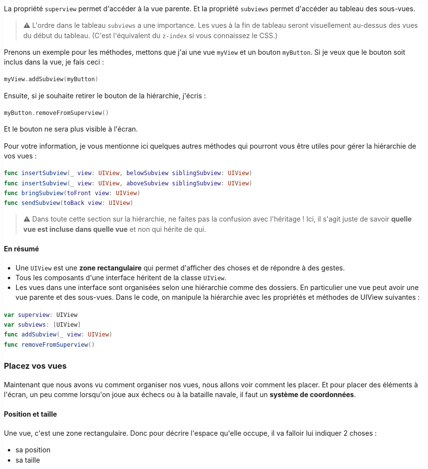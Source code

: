 La propriété `superview` permet d'accéder à la vue parente. Et la propriété `subviews` permet d'accéder au tableau des sous-vues.

> **:warning:** L'ordre dans le tableau `subviews` a une importance. Les vues à la fin de tableau seront visuellement au-dessus des vues du début du tableau. (C'est l'équivalent du `z-index` si vous connaissez le CSS.)

Prenons un exemple pour les méthodes, mettons que j'ai une vue `myView` et un bouton `myButton`. Si je veux que le bouton soit inclus dans la vue, je fais ceci :
```swift
myView.addSubview(myButton)
```

Ensuite, si je souhaite retirer le bouton de la hiérarchie, j'écris :
```swift
myButton.removeFromSuperview()
```

Et le bouton ne sera plus visible à l'écran.

Pour votre information, je vous mentionne ici quelques autres méthodes qui pourront vous être utiles pour gérer la hiérarchie de vos vues :

```swift
func insertSubview(_ view: UIView, belowSubview siblingSubview: UIView)
func insertSubview(_ view: UIView, aboveSubview siblingSubview: UIView)
func bringSubview(toFront view: UIView)
func sendSubview(toBack view: UIView)
```
> **:warning:** Dans toute cette section sur la hiérarchie, ne faites pas la confusion avec l'héritage ! Ici, il s'agit juste de savoir **quelle vue est incluse dans quelle vue** et non qui hérite de qui.

#### En résumé
- Une `UIView` est une **zone rectangulaire** qui permet d'afficher des choses et de répondre à des gestes.
- Tous les composants d'une interface héritent de la classe `UIView`.
- Les vues dans une interface sont organisées selon une hiérarchie comme des dossiers. En particulier une vue peut avoir une vue parente et des sous-vues. Dans le code, on manipule la hiérarchie avec les propriétés et méthodes de UIView suivantes :
```swift
var superview: UIView
var subviews: [UIView]
func addSubview(_ view: UIView)
func removeFromSuperview()
```

### Placez vos vues

Maintenant que nous avons vu comment organiser nos vues, nous allons voir comment les placer. Et pour placer des éléments à l'écran, un peu comme lorsqu'on joue aux échecs ou à la bataille navale, il faut un **système de coordonnées**.

#### Position et taille
Une vue, c'est une zone rectangulaire. Donc pour décrire l'espace qu'elle occupe, il va falloir lui indiquer 2 choses :
- sa position
- sa taille
